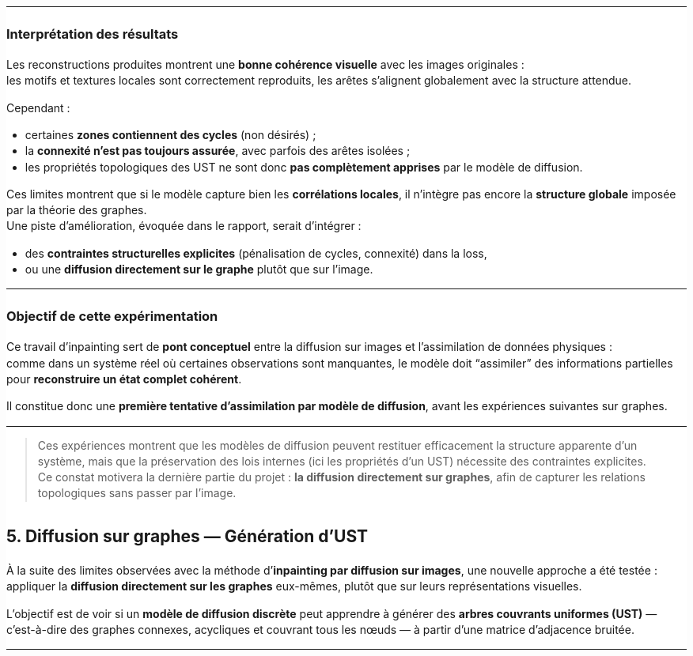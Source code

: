 
---

### Interprétation des résultats

Les reconstructions produites montrent une **bonne cohérence visuelle** avec les images originales :  
les motifs et textures locales sont correctement reproduits, les arêtes s’alignent globalement avec la structure attendue.  

Cependant :
- certaines **zones contiennent des cycles** (non désirés) ;  
- la **connexité n’est pas toujours assurée**, avec parfois des arêtes isolées ;  
- les propriétés topologiques des UST ne sont donc **pas complètement apprises** par le modèle de diffusion.

Ces limites montrent que si le modèle capture bien les **corrélations locales**, il n’intègre pas encore la **structure globale** imposée par la théorie des graphes.  
Une piste d’amélioration, évoquée dans le rapport, serait d’intégrer :
- des **contraintes structurelles explicites** (pénalisation de cycles, connexité) dans la loss,  
- ou une **diffusion directement sur le graphe** plutôt que sur l’image.

---

### Objectif de cette expérimentation

Ce travail d’inpainting sert de **pont conceptuel** entre la diffusion sur images et l’assimilation de données physiques :  
comme dans un système réel où certaines observations sont manquantes, le modèle doit “assimiler” des informations partielles pour **reconstruire un état complet cohérent**.

Il constitue donc une **première tentative d’assimilation par modèle de diffusion**, avant les expériences suivantes sur graphes.

---

> Ces expériences montrent que les modèles de diffusion peuvent restituer efficacement la structure apparente d’un système, mais que la préservation des lois internes (ici les propriétés d’un UST) nécessite des contraintes explicites.  
> Ce constat motivera la dernière partie du projet : **la diffusion directement sur graphes**, afin de capturer les relations topologiques sans passer par l’image.


## 5. Diffusion sur graphes — Génération d’UST

À la suite des limites observées avec la méthode d’**inpainting par diffusion sur images**, une nouvelle approche a été testée :  
appliquer la **diffusion directement sur les graphes** eux-mêmes, plutôt que sur leurs représentations visuelles.  

L’objectif est de voir si un **modèle de diffusion discrète** peut apprendre à générer des **arbres couvrants uniformes (UST)** — c’est-à-dire des graphes connexes, acycliques et couvrant tous les nœuds — à partir d’une matrice d’adjacence bruitée.

---
